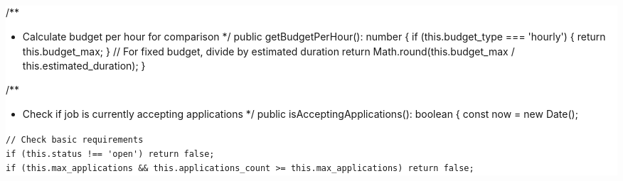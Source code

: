   /**
   * Calculate budget per hour for comparison
   */
  public getBudgetPerHour(): number {
    if (this.budget_type === 'hourly') {
      return this.budget_max;
    }
    // For fixed budget, divide by estimated duration
    return Math.round(this.budget_max / this.estimated_duration);
  }

  /**
   * Check if job is currently accepting applications
   */
  public isAcceptingApplications(): boolean {
    const now = new Date();
    
    // Check basic requirements
    if (this.status !== 'open') return false;
    if (this.max_applications && this.applications_count >= this.max_applications) return false;
